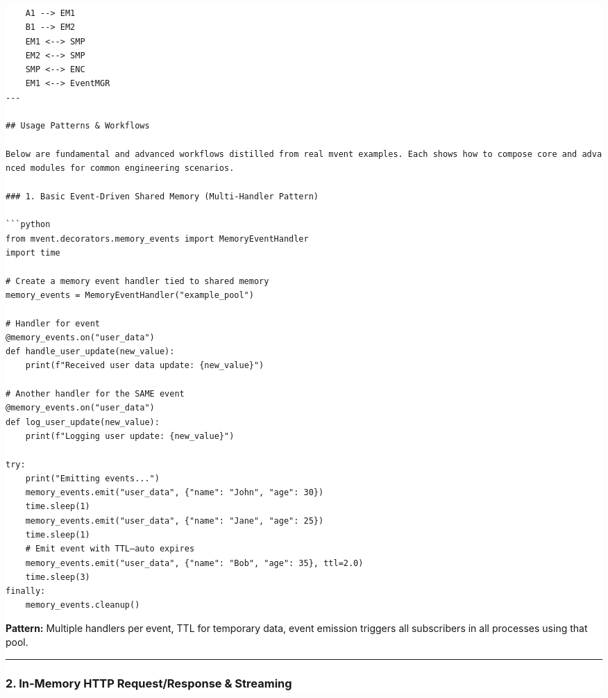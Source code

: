 ```mermaid
    A1 --> EM1
    B1 --> EM2
    EM1 <--> SMP
    EM2 <--> SMP
    SMP <--> ENC
    EM1 <--> EventMGR
---

## Usage Patterns & Workflows

Below are fundamental and advanced workflows distilled from real mvent examples. Each shows how to compose core and advanced modules for common engineering scenarios.

### 1. Basic Event-Driven Shared Memory (Multi-Handler Pattern)

```python
from mvent.decorators.memory_events import MemoryEventHandler
import time

# Create a memory event handler tied to shared memory
memory_events = MemoryEventHandler("example_pool")

# Handler for event
@memory_events.on("user_data")
def handle_user_update(new_value):
    print(f"Received user data update: {new_value}")

# Another handler for the SAME event
@memory_events.on("user_data")
def log_user_update(new_value):
    print(f"Logging user update: {new_value}")

try:
    print("Emitting events...")
    memory_events.emit("user_data", {"name": "John", "age": 30})
    time.sleep(1)
    memory_events.emit("user_data", {"name": "Jane", "age": 25})
    time.sleep(1)
    # Emit event with TTL—auto expires
    memory_events.emit("user_data", {"name": "Bob", "age": 35}, ttl=2.0)
    time.sleep(3)
finally:
    memory_events.cleanup()
```

**Pattern:** Multiple handlers per event, TTL for temporary data, event emission triggers all subscribers in all processes using that pool.

---

### 2. In-Memory HTTP Request/Response & Streaming
